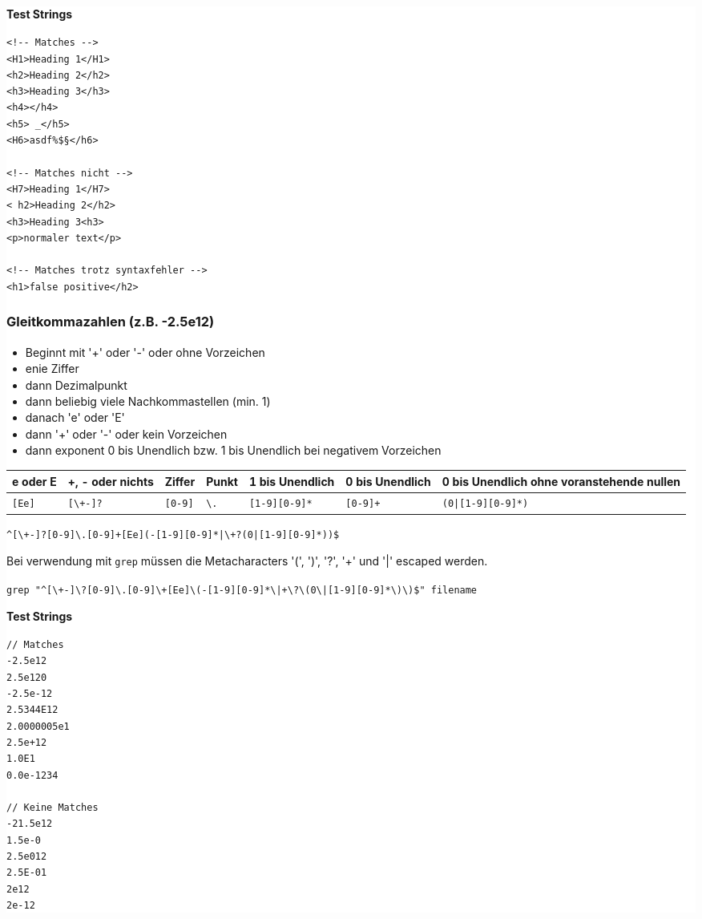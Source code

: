 __Test Strings__

```
<!-- Matches -->
<H1>Heading 1</H1>
<h2>Heading 2</h2>
<h3>Heading 3</h3>
<h4></h4>
<h5> _</h5>
<H6>asdf%$§</h6>

<!-- Matches nicht -->
<H7>Heading 1</H7>
< h2>Heading 2</h2>
<h3>Heading 3<h3>
<p>normaler text</p>

<!-- Matches trotz syntaxfehler -->
<h1>false positive</h2>
```

### Gleitkommazahlen (z.B. -2.5e12)

+ Beginnt mit '+' oder '-' oder ohne Vorzeichen
+ enie Ziffer 
+ dann Dezimalpunkt
+ dann beliebig viele Nachkommastellen (min. 1)
+ danach 'e' oder 'E'
+ dann '+' oder '-' oder kein Vorzeichen
+ dann exponent 0 bis Unendlich bzw. 1 bis Unendlich bei negativem Vorzeichen

|e oder E|+, - oder nichts|Ziffer|Punkt|1 bis Unendlich|0 bis Unendlich|0 bis Unendlich ohne voranstehende nullen|
|--------|----------------|------|-----|---------------|---------------|---------------|
|`[Ee]`|`[\+-]?`|`[0-9]`|`\.`|`[1-9][0-9]*`|`[0-9]+`|`(0\|[1-9][0-9]*)`|

```
^[\+-]?[0-9]\.[0-9]+[Ee](-[1-9][0-9]*|\+?(0|[1-9][0-9]*))$
```

Bei verwendung mit `grep` müssen die Metacharacters '(', ')', '?', '+' und '|' escaped werden.

```
grep "^[\+-]\?[0-9]\.[0-9]\+[Ee]\(-[1-9][0-9]*\|+\?\(0\|[1-9][0-9]*\)\)$" filename
```

__Test Strings__

```
// Matches
-2.5e12
2.5e120
-2.5e-12
2.5344E12
2.0000005e1
2.5e+12
1.0E1
0.0e-1234

// Keine Matches
-21.5e12
1.5e-0
2.5e012
2.5E-01
2e12
2e-12
```


[^1]: [You can't parse [X]HTML with regex.](https://stackoverflow.com/questions/1732348/regex-match-open-tags-except-xhtml-self-contained-tags)